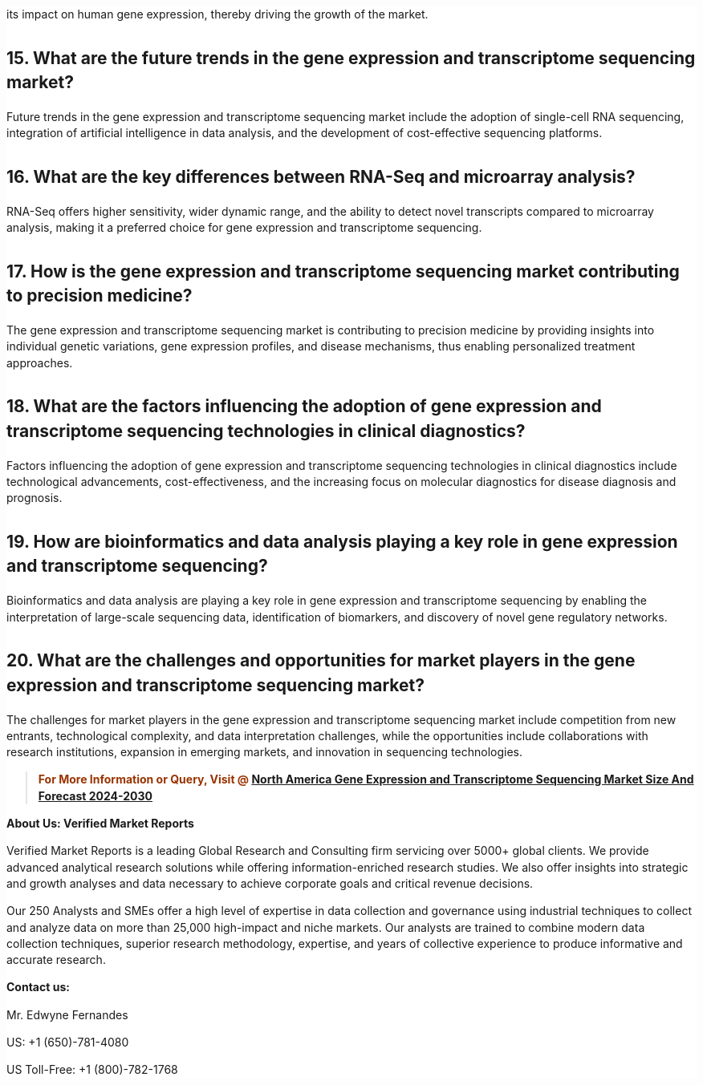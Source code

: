 its impact on human gene expression, thereby driving the growth of the market.</p><h2>15. What are the future trends in the gene expression and transcriptome sequencing market?</div><div></h2><p>Future trends in the gene expression and transcriptome sequencing market include the adoption of single-cell RNA sequencing, integration of artificial intelligence in data analysis, and the development of cost-effective sequencing platforms.</p><h2>16. What are the key differences between RNA-Seq and microarray analysis?</div><div></h2><p>RNA-Seq offers higher sensitivity, wider dynamic range, and the ability to detect novel transcripts compared to microarray analysis, making it a preferred choice for gene expression and transcriptome sequencing.</p><h2>17. How is the gene expression and transcriptome sequencing market contributing to precision medicine?</div><div></h2><p>The gene expression and transcriptome sequencing market is contributing to precision medicine by providing insights into individual genetic variations, gene expression profiles, and disease mechanisms, thus enabling personalized treatment approaches.</p><h2>18. What are the factors influencing the adoption of gene expression and transcriptome sequencing technologies in clinical diagnostics?</div><div></h2><p>Factors influencing the adoption of gene expression and transcriptome sequencing technologies in clinical diagnostics include technological advancements, cost-effectiveness, and the increasing focus on molecular diagnostics for disease diagnosis and prognosis.</p><h2>19. How are bioinformatics and data analysis playing a key role in gene expression and transcriptome sequencing?</div><div></h2><p>Bioinformatics and data analysis are playing a key role in gene expression and transcriptome sequencing by enabling the interpretation of large-scale sequencing data, identification of biomarkers, and discovery of novel gene regulatory networks.</p><h2>20. What are the challenges and opportunities for market players in the gene expression and transcriptome sequencing market?</div><div></h2><p>The challenges for market players in the gene expression and transcriptome sequencing market include competition from new entrants, technological complexity, and data interpretation challenges, while the opportunities include collaborations with research institutions, expansion in emerging markets, and innovation in sequencing technologies.</p></body></html></p><blockquote><p><span style="color: #993300;"><strong>For More Information or Query, Visit @ <a href="https://www.verifiedmarketreports.com/product/gene-expression-and-transcriptome-sequencing-market/">North America Gene Expression and Transcriptome Sequencing Market Size And Forecast 2024-2030</a></strong></span></p></blockquote><p><strong>About Us: Verified Market Reports</strong></p><p>Verified Market Reports is a leading Global Research and Consulting firm servicing over 5000+ global clients. We provide advanced analytical research solutions while offering information-enriched research studies. We also offer insights into strategic and growth analyses and data necessary to achieve corporate goals and critical revenue decisions.</p><p>Our 250 Analysts and SMEs offer a high level of expertise in data collection and governance using industrial techniques to collect and analyze data on more than 25,000 high-impact and niche markets. Our analysts are trained to combine modern data collection techniques, superior research methodology, expertise, and years of collective experience to produce informative and accurate research.</p><p><strong>Contact us:</strong></p><p>Mr. Edwyne Fernandes</p><p>US: +1 (650)-781-4080</p><p>US Toll-Free: +1 (800)-782-1768</p>
